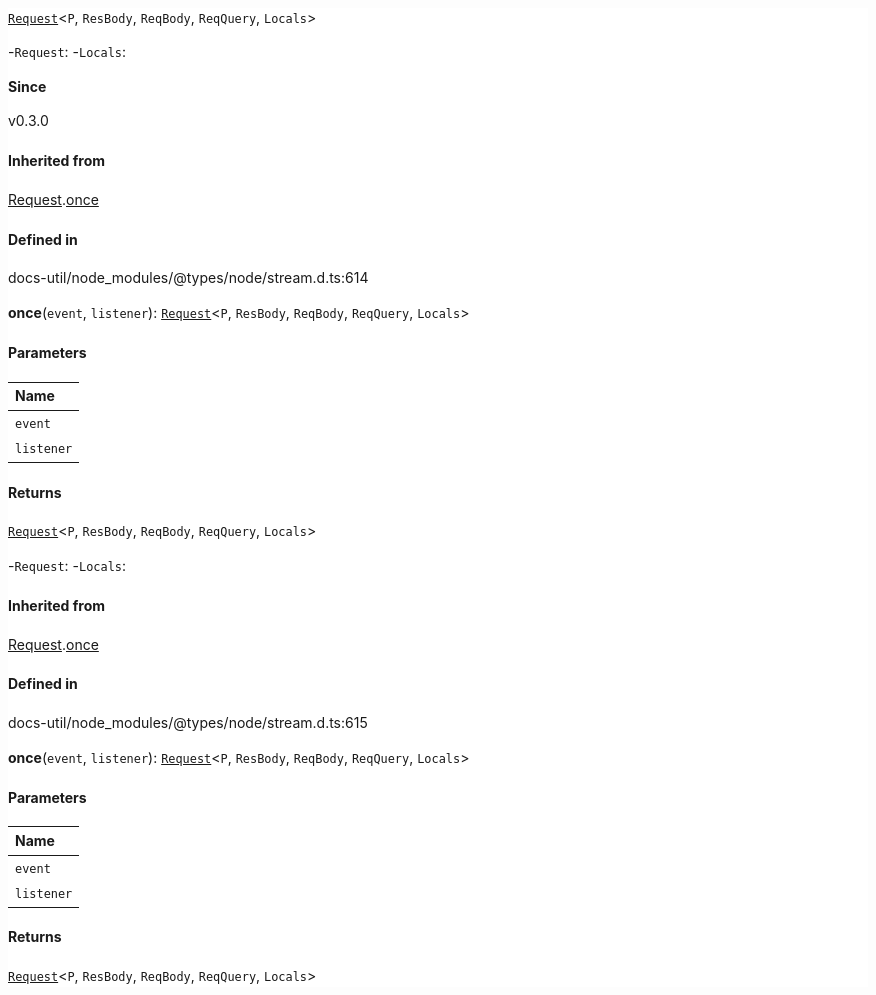 [`Request`](Request.md)<`P`, `ResBody`, `ReqBody`, `ReqQuery`, `Locals`\>

-`Request`: 
	-`Locals`: 

**Since**

v0.3.0

#### Inherited from

[Request](Request-1.md).[once](Request-1.md#once)

#### Defined in

docs-util/node_modules/@types/node/stream.d.ts:614

**once**(`event`, `listener`): [`Request`](Request.md)<`P`, `ResBody`, `ReqBody`, `ReqQuery`, `Locals`\>

#### Parameters

| Name |
| :------ |
| `event` | ``"data"`` |
| `listener` | (`chunk`: `any`) => `void` |

#### Returns

[`Request`](Request.md)<`P`, `ResBody`, `ReqBody`, `ReqQuery`, `Locals`\>

-`Request`: 
	-`Locals`: 

#### Inherited from

[Request](Request-1.md).[once](Request-1.md#once)

#### Defined in

docs-util/node_modules/@types/node/stream.d.ts:615

**once**(`event`, `listener`): [`Request`](Request.md)<`P`, `ResBody`, `ReqBody`, `ReqQuery`, `Locals`\>

#### Parameters

| Name |
| :------ |
| `event` | ``"end"`` |
| `listener` | () => `void` |

#### Returns

[`Request`](Request.md)<`P`, `ResBody`, `ReqBody`, `ReqQuery`, `Locals`\>
